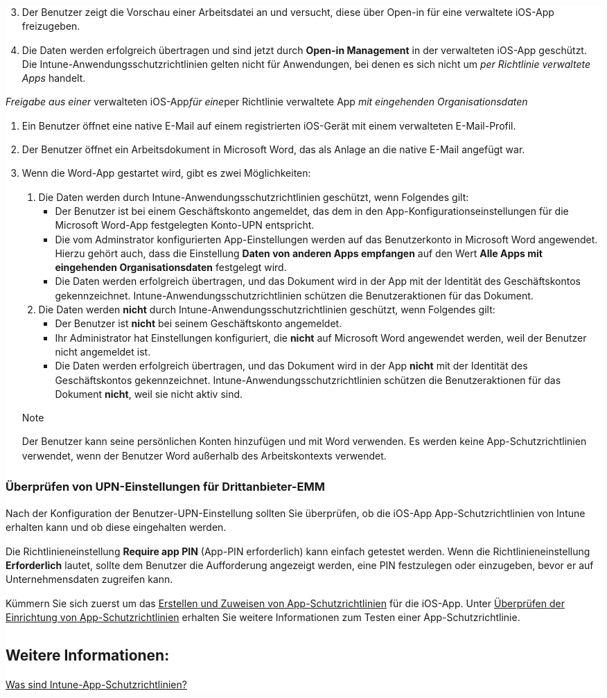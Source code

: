3. Der Benutzer zeigt die Vorschau einer Arbeitsdatei an und versucht, diese über Open-in für eine verwaltete iOS-App freizugeben.  

4. Die Daten werden erfolgreich übertragen und sind jetzt durch **Open-in Management** in der verwalteten iOS-App geschützt.  Die Intune-Anwendungsschutzrichtlinien gelten nicht für Anwendungen, bei denen es sich nicht um *per Richtlinie verwaltete Apps* handelt.

*Freigabe aus einer* verwalteten iOS-App*für eine*per Richtlinie verwaltete App *mit eingehenden Organisationsdaten*

1. Ein Benutzer öffnet eine native E-Mail auf einem registrierten iOS-Gerät mit einem verwalteten E-Mail-Profil.  

1. Der Benutzer öffnet ein Arbeitsdokument in Microsoft Word, das als Anlage an die native E-Mail angefügt war.

1. Wenn die Word-App gestartet wird, gibt es zwei Möglichkeiten:
   1. Die Daten werden durch Intune-Anwendungsschutzrichtlinien geschützt, wenn Folgendes gilt:
      - Der Benutzer ist bei einem Geschäftskonto angemeldet, das dem in den App-Konfigurationseinstellungen für die Microsoft Word-App festgelegten Konto-UPN entspricht. 
      - Die vom Adminstrator konfigurierten App-Einstellungen werden auf das Benutzerkonto in Microsoft Word angewendet.  Hierzu gehört auch, dass die Einstellung **Daten von anderen Apps empfangen** auf den Wert **Alle Apps mit eingehenden Organisationsdaten** festgelegt wird.
      - Die Daten werden erfolgreich übertragen, und das Dokument wird in der App mit der Identität des Geschäftskontos gekennzeichnet.  Intune-Anwendungsschutzrichtlinien schützen die Benutzeraktionen für das Dokument.
   1. Die Daten werden **nicht** durch Intune-Anwendungsschutzrichtlinien geschützt, wenn Folgendes gilt:
      - Der Benutzer ist **nicht** bei seinem Geschäftskonto angemeldet.
      - Ihr Administrator hat Einstellungen konfiguriert, die **nicht** auf Microsoft Word angewendet werden, weil der Benutzer nicht angemeldet ist.
      - Die Daten werden erfolgreich übertragen, und das Dokument wird in der App **nicht** mit der Identität des Geschäftskontos gekennzeichnet.  Intune-Anwendungsschutzrichtlinien schützen die Benutzeraktionen für das Dokument **nicht**, weil sie nicht aktiv sind.

    > [!NOTE]
    > Der Benutzer kann seine persönlichen Konten hinzufügen und mit Word verwenden. Es werden keine App-Schutzrichtlinien verwendet, wenn der Benutzer Word außerhalb des Arbeitskontexts verwendet. 

### <a name="validate-user-upn-setting-for-third-party-emm"></a>Überprüfen von UPN-Einstellungen für Drittanbieter-EMM

Nach der Konfiguration der Benutzer-UPN-Einstellung sollten Sie überprüfen, ob die iOS-App App-Schutzrichtlinien von Intune erhalten kann und ob diese eingehalten werden.

Die Richtlinieneinstellung **Require app PIN** (App-PIN erforderlich) kann einfach getestet werden. Wenn die Richtlinieneinstellung **Erforderlich** lautet, sollte dem Benutzer die Aufforderung angezeigt werden, eine PIN festzulegen oder einzugeben, bevor er auf Unternehmensdaten zugreifen kann.

Kümmern Sie sich zuerst um das [Erstellen und Zuweisen von App-Schutzrichtlinien](app-protection-policies.md) für die iOS-App. Unter [Überprüfen der Einrichtung von App-Schutzrichtlinien](app-protection-policies-validate.md) erhalten Sie weitere Informationen zum Testen einer App-Schutzrichtlinie.


## <a name="see-also"></a>Weitere Informationen:
[Was sind Intune-App-Schutzrichtlinien?](app-protection-policy.md)
